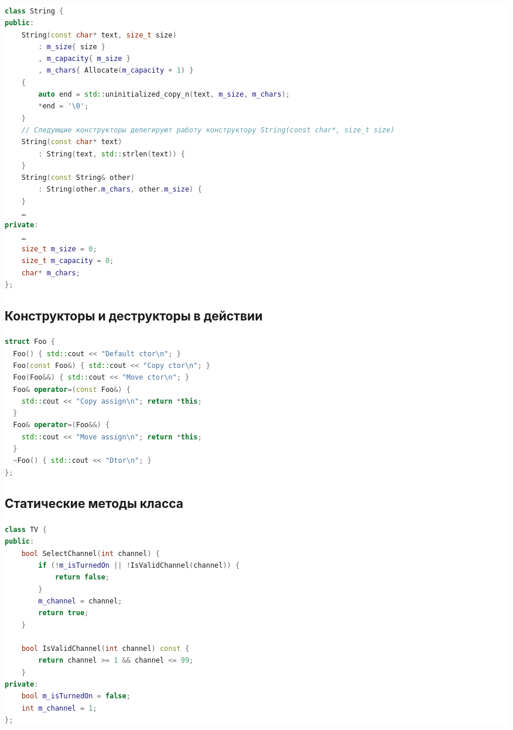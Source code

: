 ```c++
class String {
public:
    String(const char* text, size_t size)
        : m_size{ size }
        , m_capacity{ m_size }
        , m_chars{ Allocate(m_capacity + 1) }
    {
        auto end = std::uninitialized_copy_n(text, m_size, m_chars);
        *end = '\0';
    }
    // Следующие конструкторы делегируют работу конструктору String(const char*, size_t size)
    String(const char* text)
        : String(text, std::strlen(text)) {
    }
    String(const String& other)
        : String(other.m_chars, other.m_size) {
    }
    …
private:
    …
    size_t m_size = 0;
    size_t m_capacity = 0;
    char* m_chars;
};
```

## Конструкторы и деструкторы в действии
```c++
struct Foo {
  Foo() { std::cout << "Default ctor\n"; }
  Foo(const Foo&) { std::cout << "Copy ctor\n"; }
  Foo(Foo&&) { std::cout << "Move ctor\n"; }
  Foo& operator=(const Foo&) {
    std::cout << "Copy assign\n"; return *this;
  }
  Foo& operator=(Foo&&) {
    std::cout << "Move assign\n"; return *this;
  }
  ~Foo() { std::cout << "Dtor\n"; }
};
```

## Статические методы класса
```c++
class TV {
public:
    bool SelectChannel(int channel) {
        if (!m_isTurnedOn || !IsValidChannel(channel)) {
            return false;
        }
        m_channel = channel;
        return true;
    }

    bool IsValidChannel(int channel) const {
        return channel >= 1 && channel <= 99;
    }
private:
    bool m_isTurnedOn = false;
    int m_channel = 1;
};

```